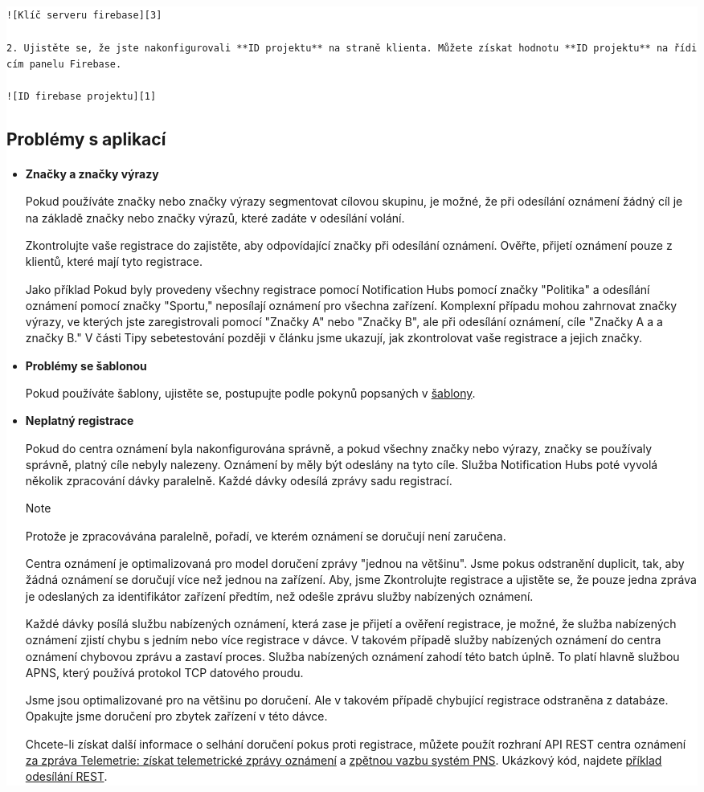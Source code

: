    ![Klíč serveru firebase][3]
   
    2. Ujistěte se, že jste nakonfigurovali **ID projektu** na straně klienta. Můžete získat hodnotu **ID projektu** na řídicím panelu Firebase.
   
    ![ID firebase projektu][1]

## <a name="application-issues"></a>Problémy s aplikací
* **Značky a značky výrazy**

    Pokud používáte značky nebo značky výrazy segmentovat cílovou skupinu, je možné, že při odesílání oznámení žádný cíl je na základě značky nebo značky výrazů, které zadáte v odesílání volání. 
    
    Zkontrolujte vaše registrace do zajistěte, aby odpovídající značky při odesílání oznámení. Ověřte, přijetí oznámení pouze z klientů, které mají tyto registrace. 
    
    Jako příklad Pokud byly provedeny všechny registrace pomocí Notification Hubs pomocí značky "Politika" a odesílání oznámení pomocí značky "Sportu," neposílají oznámení pro všechna zařízení. Komplexní případu mohou zahrnovat značky výrazy, ve kterých jste zaregistrovali pomocí "Značky A" nebo "Značky B", ale při odesílání oznámení, cíle "Značky A a a značky B." V části Tipy sebetestování později v článku jsme ukazují, jak zkontrolovat vaše registrace a jejich značky. 

* **Problémy se šablonou**

    Pokud používáte šablony, ujistěte se, postupujte podle pokynů popsaných v [šablony]. 

* **Neplatný registrace**

    Pokud do centra oznámení byla nakonfigurována správně, a pokud všechny značky nebo výrazy, značky se používaly správně, platný cíle nebyly nalezeny. Oznámení by měly být odeslány na tyto cíle. Služba Notification Hubs poté vyvolá několik zpracování dávky paralelně. Každé dávky odesílá zprávy sadu registrací. 

    > [!NOTE]
    > Protože je zpracovávána paralelně, pořadí, ve kterém oznámení se doručují není zaručena. 

    Centra oznámení je optimalizovaná pro model doručení zprávy "jednou na většinu". Jsme pokus odstranění duplicit, tak, aby žádná oznámení se doručují více než jednou na zařízení. Aby, jsme Zkontrolujte registrace a ujistěte se, že pouze jedna zpráva je odeslaných za identifikátor zařízení předtím, než odešle zprávu služby nabízených oznámení. 

    Každé dávky posílá službu nabízených oznámení, která zase je přijetí a ověření registrace, je možné, že služba nabízených oznámení zjistí chybu s jedním nebo více registrace v dávce. V takovém případě služby nabízených oznámení do centra oznámení chybovou zprávu a zastaví proces. Služba nabízených oznámení zahodí této batch úplně. To platí hlavně službou APNS, který používá protokol TCP datového proudu. 

    Jsme jsou optimalizované pro na většinu po doručení. Ale v takovém případě chybující registrace odstraněna z databáze. Opakujte jsme doručení pro zbytek zařízení v této dávce.

    Chcete-li získat další informace o selhání doručení pokus proti registrace, můžete použít rozhraní API REST centra oznámení [za zpráva Telemetrie: získat telemetrické zprávy oznámení](https://msdn.microsoft.com/library/azure/mt608135.aspx) a [zpětnou vazbu systém PNS](https://msdn.microsoft.com/library/azure/mt705560.aspx). Ukázkový kód, najdete [příklad odesílání REST](https://github.com/Azure/azure-notificationhubs-samples/tree/master/dotnet/SendRestExample).


[0]: ./media/notification-hubs-diagnosing/Architecture.png
[1]: ./media/notification-hubs-diagnosing/FCMConfigure.png
[3]: ./media/notification-hubs-diagnosing/FCMServerKey.png
[4]: ../../includes/media/notification-hubs-portal-create-new-hub/notification-hubs-connection-strings-portal.png
[5]: ./media/notification-hubs-diagnosing/PortalDashboard.png
[6]: ./media/notification-hubs-diagnosing/PortalAnalytics.png
[7]: ./media/notification-hubs-ios-get-started/notification-hubs-test-send.png
[8]: ./media/notification-hubs-diagnosing/VSRegistrations.png
[9]: ./media/notification-hubs-diagnosing/VSServerExplorer.png
[10]: ./media/notification-hubs-diagnosing/VSTestNotification.png
[Notification Hubs přehled]: notification-hubs-push-notification-overview.md
[Začínáme s Azure Notification Hubs]: notification-hubs-windows-store-dotnet-get-started-wns-push-notification.md
[šablony]: https://msdn.microsoft.com/library/dn530748.aspx 
[APNs přehled]: https://developer.apple.com/library/content/documentation/NetworkingInternet/Conceptual/RemoteNotificationsPG/APNSOverview.html
[zprávy o FCM]: https://firebase.google.com/docs/cloud-messaging/concept-options
[Export and modify registrations in bulk]: http://msdn.microsoft.com/library/dn790624.aspx
[Service Bus Explorer]: https://msdn.microsoft.com/library/dn530751.aspx#sb_explorer
[Service Bus Explorer kód]: https://code.msdn.microsoft.com/windowsazure/Service-Bus-Explorer-f2abca5a
[Zobrazit registrace zařízení pro centra oznámení]: http://msdn.microsoft.com/library/windows/apps/xaml/dn792122.aspx 
[Podrobné informace: Visual Studio 2013 Update 2 RC a Azure SDK 2.3]: http://azure.microsoft.com/blog/2014/04/09/deep-dive-visual-studio-2013-update-2-rc-and-azure-sdk-2-3/#NotificationHubs 
[Uvedení verzi Visual Studio 2013 Update 3 a Azure SDK 2.4]: http://azure.microsoft.com/blog/2014/08/04/announcing-release-of-visual-studio-2013-update-3-and-azure-sdk-2-4/ 
[EnableTestSend]: https://docs.microsoft.com/dotnet/api/microsoft.azure.notificationhubs.notificationhubclient.enabletestsend?view=azure-dotnet
[Telemetrie programový přístup]: http://msdn.microsoft.com/library/azure/dn458823.aspx
[Telemetrie přístup přes rozhraní API ukázka]: https://github.com/Azure/azure-notificationhubs-samples/tree/master/FetchNHTelemetryInExcel